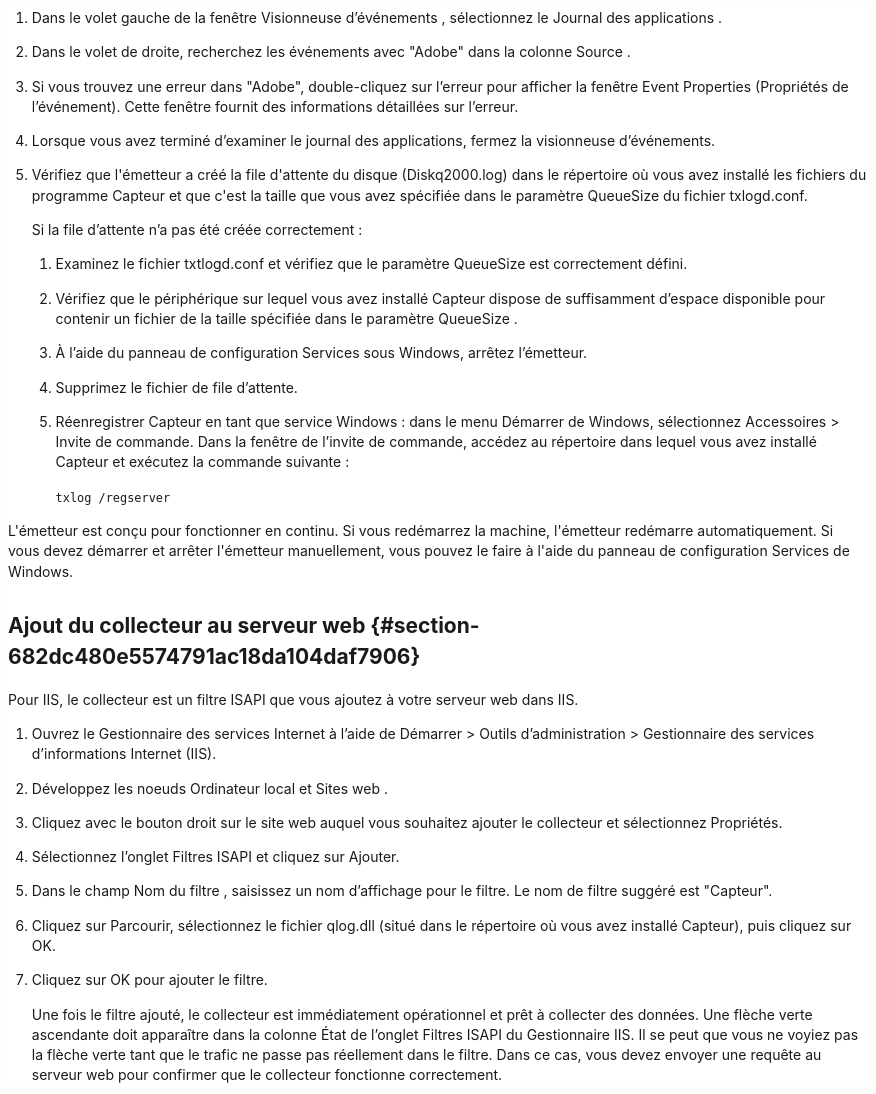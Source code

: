    1. Dans le volet gauche de la fenêtre Visionneuse d’événements , sélectionnez le Journal des applications .
   1. Dans le volet de droite, recherchez les événements avec &quot;Adobe&quot; dans la colonne Source .
   1. Si vous trouvez une erreur dans &quot;Adobe&quot;, double-cliquez sur l’erreur pour afficher la fenêtre Event Properties (Propriétés de l’événement). Cette fenêtre fournit des informations détaillées sur l’erreur.

1. Lorsque vous avez terminé d’examiner le journal des applications, fermez la visionneuse d’événements.
1. Vérifiez que l&#39;émetteur a créé la file d&#39;attente du disque (Diskq2000.log) dans le répertoire où vous avez installé les fichiers du programme Capteur et que c&#39;est la taille que vous avez spécifiée dans le paramètre QueueSize du fichier txlogd.conf.

   Si la file d’attente n’a pas été créée correctement :

   1. Examinez le fichier txtlogd.conf et vérifiez que le paramètre QueueSize est correctement défini.
   1. Vérifiez que le périphérique sur lequel vous avez installé Capteur dispose de suffisamment d’espace disponible pour contenir un fichier de la taille spécifiée dans le paramètre QueueSize .
   1. À l’aide du panneau de configuration Services sous Windows, arrêtez l’émetteur.
   1. Supprimez le fichier de file d’attente.
   1. Réenregistrer Capteur en tant que service Windows : dans le menu Démarrer de Windows, sélectionnez Accessoires > Invite de commande. Dans la fenêtre de l’invite de commande, accédez au répertoire dans lequel vous avez installé Capteur et exécutez la commande suivante :

      ```
      txlog /regserver
      ```

L&#39;émetteur est conçu pour fonctionner en continu. Si vous redémarrez la machine, l&#39;émetteur redémarre automatiquement. Si vous devez démarrer et arrêter l&#39;émetteur manuellement, vous pouvez le faire à l&#39;aide du panneau de configuration Services de Windows.

## Ajout du collecteur au serveur web {#section-682dc480e5574791ac18da104daf7906}

Pour IIS, le collecteur est un filtre ISAPI que vous ajoutez à votre serveur web dans IIS.

1. Ouvrez le Gestionnaire des services Internet à l’aide de Démarrer > Outils d’administration > Gestionnaire des services d’informations Internet (IIS).
1. Développez les noeuds Ordinateur local et Sites web .
1. Cliquez avec le bouton droit sur le site web auquel vous souhaitez ajouter le collecteur et sélectionnez Propriétés.
1. Sélectionnez l’onglet Filtres ISAPI et cliquez sur Ajouter.
1. Dans le champ Nom du filtre , saisissez un nom d’affichage pour le filtre. Le nom de filtre suggéré est &quot;Capteur&quot;.
1. Cliquez sur Parcourir, sélectionnez le fichier qlog.dll (situé dans le répertoire où vous avez installé Capteur), puis cliquez sur OK.
1. Cliquez sur OK pour ajouter le filtre.

   Une fois le filtre ajouté, le collecteur est immédiatement opérationnel et prêt à collecter des données. Une flèche verte ascendante doit apparaître dans la colonne État de l’onglet Filtres ISAPI du Gestionnaire IIS. Il se peut que vous ne voyiez pas la flèche verte tant que le trafic ne passe pas réellement dans le filtre. Dans ce cas, vous devez envoyer une requête au serveur web pour confirmer que le collecteur fonctionne correctement.
